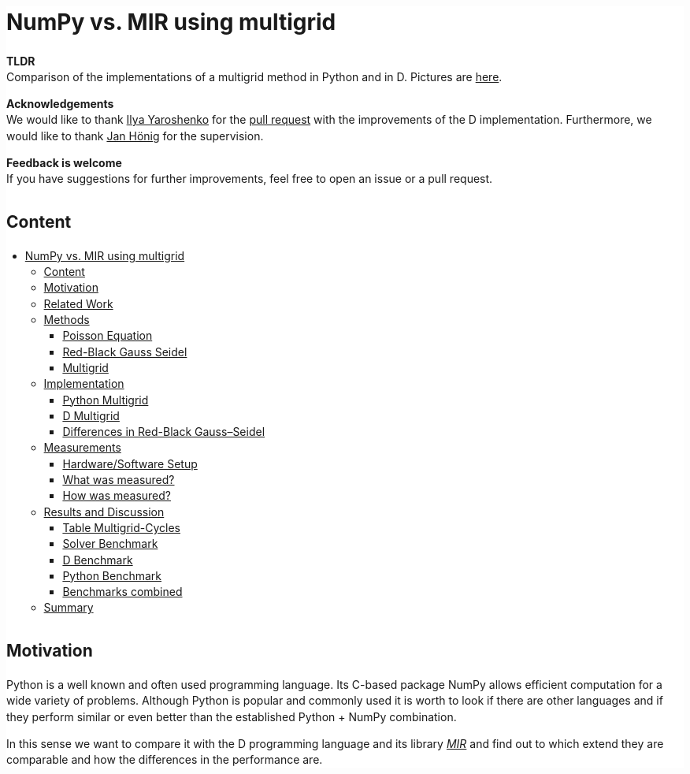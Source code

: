# NumPy vs. MIR using multigrid

**TLDR** <br>
Comparison of the implementations of a multigrid method in Python and in D.
Pictures are [here](#results-and-discussion).

**Acknowledgements** <br>
We would like to thank [Ilya Yaroshenko](https://github.com/9il) for the
[pull request](https://github.com/typohnebild/numpy-vs-mir/pull/1) with the
improvements of the D implementation.
Furthermore, we would like to thank [Jan Hönig](https://github.com/m3m0ry) for the supervision.

**Feedback is welcome** <br>
If you have suggestions for further improvements, feel free to open an issue or a pull request.


## Content

- [NumPy vs. MIR using multigrid](#numpy-vs-mir-using-multigrid)
  - [Content](#content)
  - [Motivation](#motivation)
  - [Related Work](#related-work)
  - [Methods](#methods)
    - [Poisson Equation](#poisson-equation)
    - [Red-Black Gauss Seidel](#red-black-gauss-seidel)
    - [Multigrid](#multigrid)
  - [Implementation](#implementation)
    - [Python Multigrid](#python-multigrid)
    - [D Multigrid](#d-multigrid)
    - [Differences in Red-Black Gauss–Seidel](#differences-in-red-black-gaussseidel)
  - [Measurements](#measurements)
    - [Hardware/Software Setup](#hardwaresoftware-setup)
    - [What was measured?](#what-was-measured)
    - [How was measured?](#how-was-measured)
  - [Results and Discussion](#results-and-discussion)
    - [Table Multigrid-Cycles](#table-multigrid-cycles)
    - [Solver Benchmark](#solver-benchmark)
    - [D Benchmark](#d-benchmark)
    - [Python Benchmark](#python-benchmark)
    - [Benchmarks combined](#benchmarks-combined)
  - [Summary](#summary)

## Motivation

Python is a well known and often used programming language. Its C-based package NumPy allows
efficient computation for a wide variety of problems.
Although Python is popular and commonly used it is worth to look if there are
other languages and if they perform similar or even better than the established
Python + NumPy combination.

In this sense we want to compare it with the D programming language and
its library _[MIR](https://www.libmir.org/)_ and find out to which extend they are comparable and
how the differences in the performance are.
